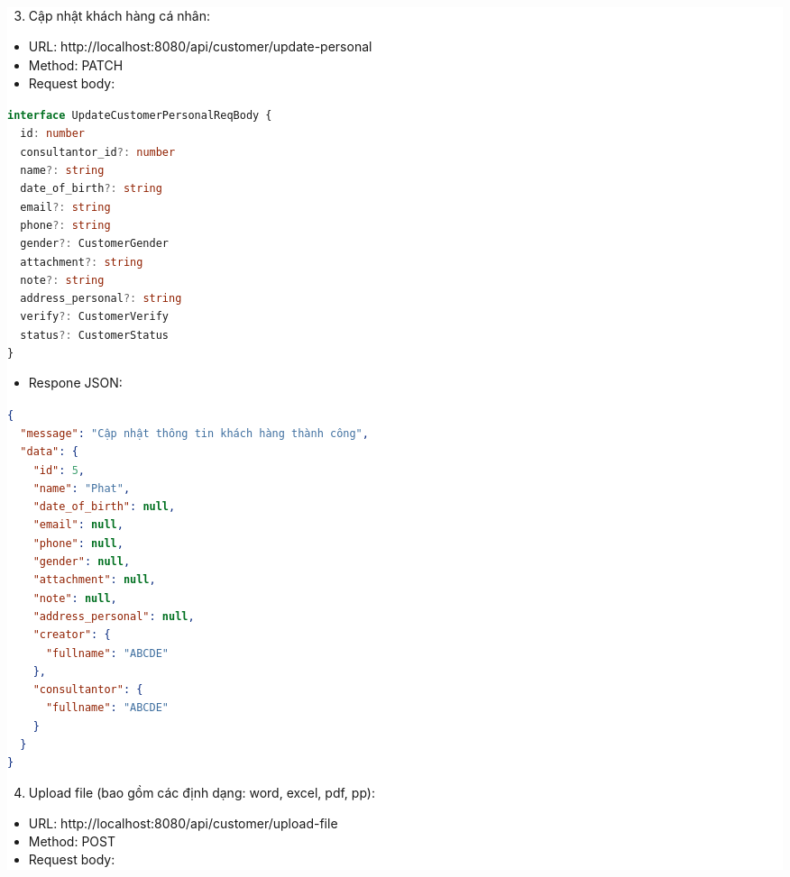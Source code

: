 
3. Cập nhật khách hàng cá nhân:

- URL: http://localhost:8080/api/customer/update-personal
- Method: PATCH
- Request body:

```ts
interface UpdateCustomerPersonalReqBody {
  id: number
  consultantor_id?: number
  name?: string
  date_of_birth?: string
  email?: string
  phone?: string
  gender?: CustomerGender
  attachment?: string
  note?: string
  address_personal?: string
  verify?: CustomerVerify
  status?: CustomerStatus
}
```

- Respone JSON:

```json
{
  "message": "Cập nhật thông tin khách hàng thành công",
  "data": {
    "id": 5,
    "name": "Phat",
    "date_of_birth": null,
    "email": null,
    "phone": null,
    "gender": null,
    "attachment": null,
    "note": null,
    "address_personal": null,
    "creator": {
      "fullname": "ABCDE"
    },
    "consultantor": {
      "fullname": "ABCDE"
    }
  }
}
```

4. Upload file (bao gồm các định dạng: word, excel, pdf, pp):

- URL: http://localhost:8080/api/customer/upload-file
- Method: POST
- Request body:
